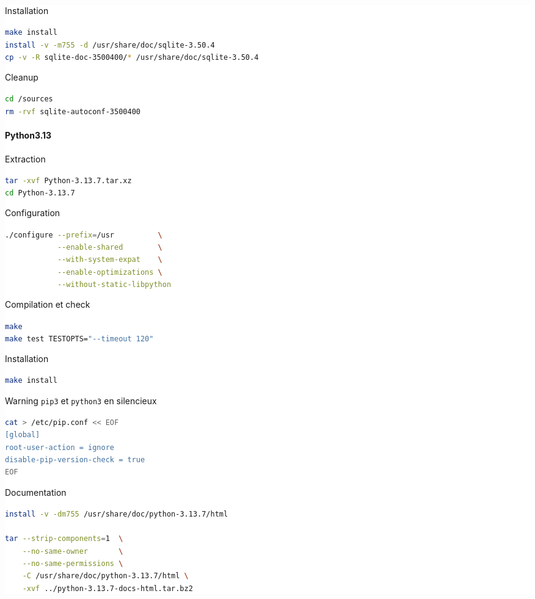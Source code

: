 Installation
```bash
make install
install -v -m755 -d /usr/share/doc/sqlite-3.50.4
cp -v -R sqlite-doc-3500400/* /usr/share/doc/sqlite-3.50.4
```

Cleanup
```bash
cd /sources
rm -rvf sqlite-autoconf-3500400
```

#### Python3.13

Extraction
```bash
tar -xvf Python-3.13.7.tar.xz
cd Python-3.13.7
```

Configuration
```bash
./configure --prefix=/usr          \
            --enable-shared        \
            --with-system-expat    \
            --enable-optimizations \
            --without-static-libpython
```

Compilation et check
```bash
make
make test TESTOPTS="--timeout 120"
```

Installation
```bash
make install
```

Warning `pip3` et `python3` en silencieux
```bash
cat > /etc/pip.conf << EOF
[global]
root-user-action = ignore
disable-pip-version-check = true
EOF
```

Documentation
```bash
install -v -dm755 /usr/share/doc/python-3.13.7/html

tar --strip-components=1  \
    --no-same-owner       \
    --no-same-permissions \
    -C /usr/share/doc/python-3.13.7/html \
    -xvf ../python-3.13.7-docs-html.tar.bz2
```
